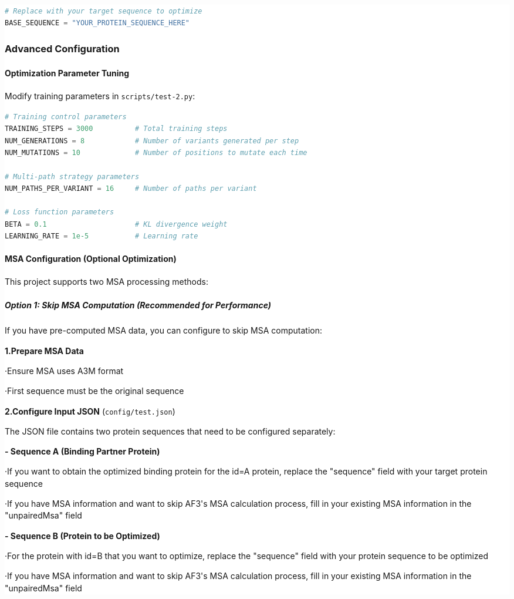 ```python
# Replace with your target sequence to optimize
BASE_SEQUENCE = "YOUR_PROTEIN_SEQUENCE_HERE"
```

### Advanced Configuration

#### Optimization Parameter Tuning

Modify training parameters in `scripts/test-2.py`:

```python
# Training control parameters
TRAINING_STEPS = 3000          # Total training steps
NUM_GENERATIONS = 8            # Number of variants generated per step
NUM_MUTATIONS = 10             # Number of positions to mutate each time

# Multi-path strategy parameters
NUM_PATHS_PER_VARIANT = 16     # Number of paths per variant

# Loss function parameters
BETA = 0.1                     # KL divergence weight
LEARNING_RATE = 1e-5           # Learning rate
```

#### MSA Configuration (Optional Optimization)

This project supports two MSA processing methods:

##### Option 1: Skip MSA Computation (Recommended for Performance)

If you have pre-computed MSA data, you can configure to skip MSA computation:

**1.Prepare MSA Data**

·Ensure MSA uses A3M format

·First sequence must be the original sequence

**2.Configure Input JSON** (`config/test.json`)

The JSON file contains two protein sequences that need to be configured separately:

**- Sequence A (Binding Partner Protein)**

·If you want to obtain the optimized binding protein for the id=A protein, replace the "sequence" field with your target protein sequence

·If you have MSA information and want to skip AF3's MSA calculation process, fill in your existing MSA information in the "unpairedMsa" field

**- Sequence B (Protein to be Optimized)**

·For the protein with id=B that you want to optimize, replace the "sequence" field with your protein sequence to be optimized

·If you have MSA information and want to skip AF3's MSA calculation process, fill in your existing MSA information in the "unpairedMsa" field
